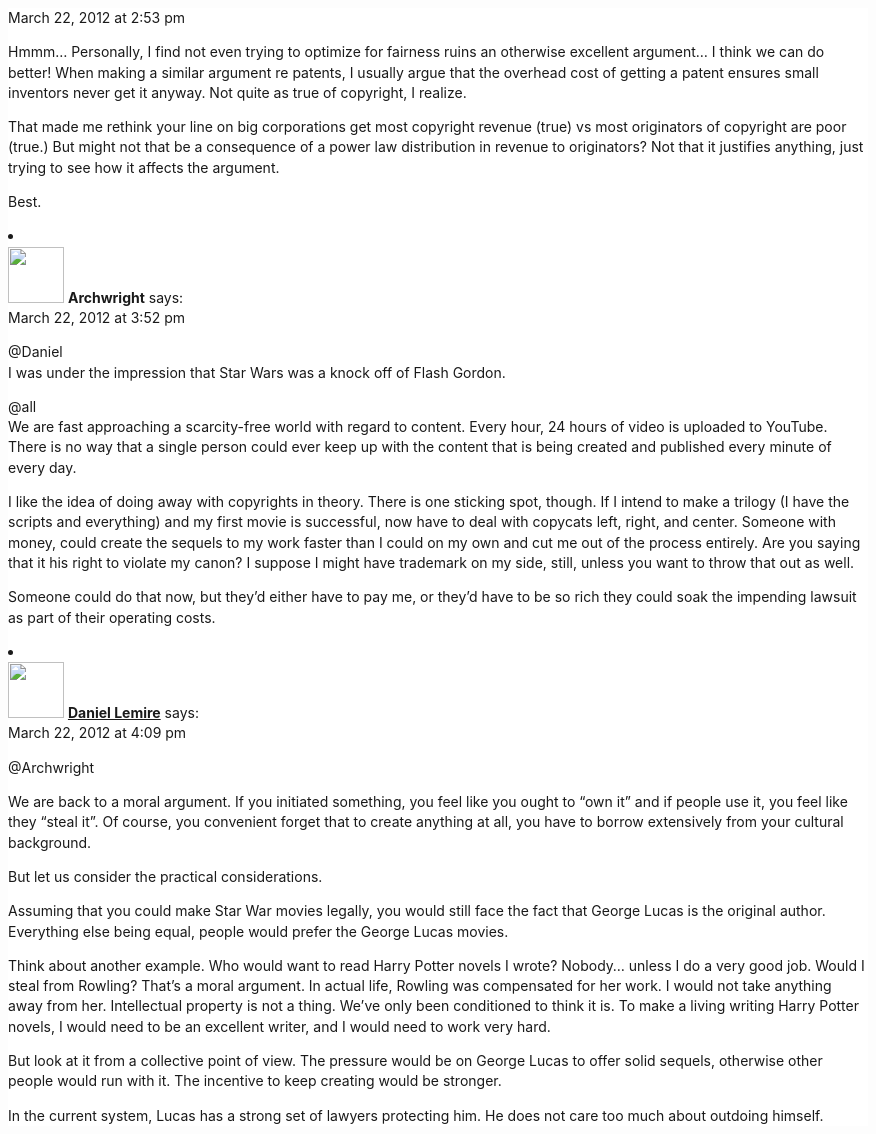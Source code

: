 <div class="comment-metadata"><time datetime="2012-03-22T14:53:54+00:00">March 22, 2012 at 2:53 pm</time></a> </div>
<div class="comment-content">
<p>Hmmm&#8230; Personally, I find not even trying to optimize for fairness ruins an otherwise excellent argument&#8230; I think we can do better! When making a similar argument re patents, I usually argue that the overhead cost of getting a patent ensures small inventors never get it anyway. Not quite as true of copyright, I realize. </p>
<p>That made me rethink your line on big corporations get most copyright revenue (true) vs most originators of copyright are poor (true.) But might not that be a consequence of a power law distribution in revenue to originators? Not that it justifies anything, just trying to see how it affects the argument.</p>
<p>Best.</p>
</div>
</li>
<li id="comment-55089" class="comment even thread-even depth-1">
<div class="comment-author vcard">
<img alt src="https://secure.gravatar.com/avatar/3b2a33508a98787968a1d7f03e9ead71?s=56&#038;d=mm&#038;r=g" srcset="https://secure.gravatar.com/avatar/3b2a33508a98787968a1d7f03e9ead71?s=112&#038;d=mm&#038;r=g 2x" class="avatar avatar-56 photo" height="56" width="56" loading="lazy" decoding="async" /> <b class="fn">Archwright</b> <span class="says">says:</span> </div>
<div class="comment-metadata"><time datetime="2012-03-22T15:52:58+00:00">March 22, 2012 at 3:52 pm</time></a> </div>
<div class="comment-content">
<p>@Daniel<br/>
I was under the impression that Star Wars was a knock off of Flash Gordon.</p>
<p>@all<br/>
We are fast approaching a scarcity-free world with regard to content. Every hour, 24 hours of video is uploaded to YouTube. There is no way that a single person could ever keep up with the content that is being created and published every minute of every day. </p>
<p>I like the idea of doing away with copyrights in theory. There is one sticking spot, though. If I intend to make a trilogy (I have the scripts and everything) and my first movie is successful, now have to deal with copycats left, right, and center. Someone with money, could create the sequels to my work faster than I could on my own and cut me out of the process entirely. Are you saying that it his right to violate my canon? I suppose I might have trademark on my side, still, unless you want to throw that out as well.</p>
<p>Someone could do that now, but they&rsquo;d either have to pay me, or they&rsquo;d have to be so rich they could soak the impending lawsuit as part of their operating costs.</p>
</div>
</li>
<li id="comment-55090" class="comment byuser comment-author-lemire bypostauthor odd alt thread-odd thread-alt depth-1">
<div class="comment-author vcard">
<img alt src="https://secure.gravatar.com/avatar/2ca999bef9535950f5b84281a4dab006?s=56&#038;d=mm&#038;r=g" srcset="https://secure.gravatar.com/avatar/2ca999bef9535950f5b84281a4dab006?s=112&#038;d=mm&#038;r=g 2x" class="avatar avatar-56 photo" height="56" width="56" loading="lazy" decoding="async" /> <b class="fn"><a href="https://lemire.me/en/" class="url" rel="ugc">Daniel Lemire</a></b> <span class="says">says:</span> </div>
<div class="comment-metadata"><time datetime="2012-03-22T16:09:57+00:00">March 22, 2012 at 4:09 pm</time></a> </div>
<div class="comment-content">
<p>@Archwright</p>
<p>We are back to a moral argument. If you initiated something, you feel like you ought to &ldquo;own it&rdquo; and if people use it, you feel like they &ldquo;steal it&rdquo;. Of course, you convenient forget that to create anything at all, you have to borrow extensively from your cultural background. </p>
<p>But let us consider the practical considerations.</p>
<p>Assuming that you could make Star War movies legally, you would still face the fact that George Lucas is the original author. Everything else being equal, people would prefer the George Lucas movies.</p>
<p>Think about another example. Who would want to read Harry Potter novels I wrote? Nobody&#8230; unless I do a very good job. Would I steal from Rowling? That&rsquo;s a moral argument. In actual life, Rowling was compensated for her work. I would not take anything away from her. Intellectual property is not a thing. We&rsquo;ve only been conditioned to think it is. To make a living writing Harry Potter novels, I would need to be an excellent writer, and I would need to work very hard.</p>
<p>But look at it from a collective point of view. The pressure would be on George Lucas to offer solid sequels, otherwise other people would run with it. The incentive to keep creating would be stronger. </p>
<p>In the current system, Lucas has a strong set of lawyers protecting him. He does not care too much about outdoing himself.</p>